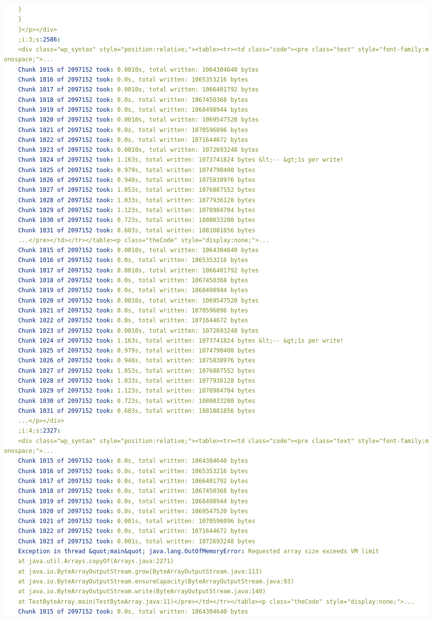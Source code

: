 ```yaml
    }
    }
    }</p></div>
    ;i:3;s:2586:
    <div class="wp_syntax" style="position:relative;"><table><tr><td class="code"><pre class="text" style="font-family:monospace;">...
    Chunk 1015 of 2097152 took: 0.0010s, total written: 1064304640 bytes
    Chunk 1016 of 2097152 took: 0.0s, total written: 1065353216 bytes
    Chunk 1017 of 2097152 took: 0.0010s, total written: 1066401792 bytes
    Chunk 1018 of 2097152 took: 0.0s, total written: 1067450368 bytes
    Chunk 1019 of 2097152 took: 0.0s, total written: 1068498944 bytes
    Chunk 1020 of 2097152 took: 0.0010s, total written: 1069547520 bytes
    Chunk 1021 of 2097152 took: 0.0s, total written: 1070596096 bytes
    Chunk 1022 of 2097152 took: 0.0s, total written: 1071644672 bytes
    Chunk 1023 of 2097152 took: 0.0010s, total written: 1072693248 bytes
    Chunk 1024 of 2097152 took: 1.163s, total written: 1073741824 bytes &lt;-- &gt;1s per write!
    Chunk 1025 of 2097152 took: 0.979s, total written: 1074790400 bytes
    Chunk 1026 of 2097152 took: 0.948s, total written: 1075838976 bytes
    Chunk 1027 of 2097152 took: 1.053s, total written: 1076887552 bytes
    Chunk 1028 of 2097152 took: 1.033s, total written: 1077936128 bytes
    Chunk 1029 of 2097152 took: 1.123s, total written: 1078984704 bytes
    Chunk 1030 of 2097152 took: 0.723s, total written: 1080033280 bytes
    Chunk 1031 of 2097152 took: 0.603s, total written: 1081081856 bytes
    ...</pre></td></tr></table><p class="theCode" style="display:none;">...
    Chunk 1015 of 2097152 took: 0.0010s, total written: 1064304640 bytes
    Chunk 1016 of 2097152 took: 0.0s, total written: 1065353216 bytes
    Chunk 1017 of 2097152 took: 0.0010s, total written: 1066401792 bytes
    Chunk 1018 of 2097152 took: 0.0s, total written: 1067450368 bytes
    Chunk 1019 of 2097152 took: 0.0s, total written: 1068498944 bytes
    Chunk 1020 of 2097152 took: 0.0010s, total written: 1069547520 bytes
    Chunk 1021 of 2097152 took: 0.0s, total written: 1070596096 bytes
    Chunk 1022 of 2097152 took: 0.0s, total written: 1071644672 bytes
    Chunk 1023 of 2097152 took: 0.0010s, total written: 1072693248 bytes
    Chunk 1024 of 2097152 took: 1.163s, total written: 1073741824 bytes &lt;-- &gt;1s per write!
    Chunk 1025 of 2097152 took: 0.979s, total written: 1074790400 bytes
    Chunk 1026 of 2097152 took: 0.948s, total written: 1075838976 bytes
    Chunk 1027 of 2097152 took: 1.053s, total written: 1076887552 bytes
    Chunk 1028 of 2097152 took: 1.033s, total written: 1077936128 bytes
    Chunk 1029 of 2097152 took: 1.123s, total written: 1078984704 bytes
    Chunk 1030 of 2097152 took: 0.723s, total written: 1080033280 bytes
    Chunk 1031 of 2097152 took: 0.603s, total written: 1081081856 bytes
    ...</p></div>
    ;i:4;s:2327:
    <div class="wp_syntax" style="position:relative;"><table><tr><td class="code"><pre class="text" style="font-family:monospace;">...
    Chunk 1015 of 2097152 took: 0.0s, total written: 1064304640 bytes
    Chunk 1016 of 2097152 took: 0.0s, total written: 1065353216 bytes
    Chunk 1017 of 2097152 took: 0.0s, total written: 1066401792 bytes
    Chunk 1018 of 2097152 took: 0.0s, total written: 1067450368 bytes
    Chunk 1019 of 2097152 took: 0.0s, total written: 1068498944 bytes
    Chunk 1020 of 2097152 took: 0.0s, total written: 1069547520 bytes
    Chunk 1021 of 2097152 took: 0.001s, total written: 1070596096 bytes
    Chunk 1022 of 2097152 took: 0.0s, total written: 1071644672 bytes
    Chunk 1023 of 2097152 took: 0.001s, total written: 1072693248 bytes
    Exception in thread &quot;main&quot; java.lang.OutOfMemoryError: Requested array size exceeds VM limit
    at java.util.Arrays.copyOf(Arrays.java:2271)
    at java.io.ByteArrayOutputStream.grow(ByteArrayOutputStream.java:113)
    at java.io.ByteArrayOutputStream.ensureCapacity(ByteArrayOutputStream.java:93)
    at java.io.ByteArrayOutputStream.write(ByteArrayOutputStream.java:140)
    at TestByteArray.main(TestByteArray.java:11)</pre></td></tr></table><p class="theCode" style="display:none;">...
    Chunk 1015 of 2097152 took: 0.0s, total written: 1064304640 bytes
```